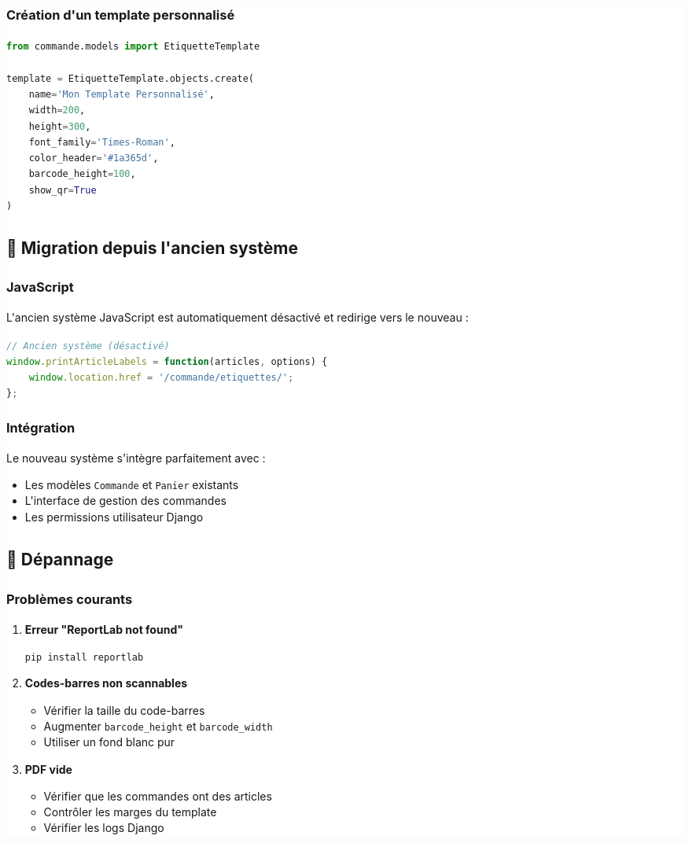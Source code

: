 ### Création d'un template personnalisé

```python
from commande.models import EtiquetteTemplate

template = EtiquetteTemplate.objects.create(
    name='Mon Template Personnalisé',
    width=200,
    height=300,
    font_family='Times-Roman',
    color_header='#1a365d',
    barcode_height=100,
    show_qr=True
)
```

## 🔄 Migration depuis l'ancien système

### JavaScript
L'ancien système JavaScript est automatiquement désactivé et redirige vers le nouveau :

```javascript
// Ancien système (désactivé)
window.printArticleLabels = function(articles, options) {
    window.location.href = '/commande/etiquettes/';
};
```

### Intégration
Le nouveau système s'intègre parfaitement avec :
- Les modèles `Commande` et `Panier` existants
- L'interface de gestion des commandes
- Les permissions utilisateur Django

## 🐛 Dépannage

### Problèmes courants

1. **Erreur "ReportLab not found"**
   ```bash
   pip install reportlab
   ```

2. **Codes-barres non scannables**
   - Vérifier la taille du code-barres
   - Augmenter `barcode_height` et `barcode_width`
   - Utiliser un fond blanc pur

3. **PDF vide**
   - Vérifier que les commandes ont des articles
   - Contrôler les marges du template
   - Vérifier les logs Django
